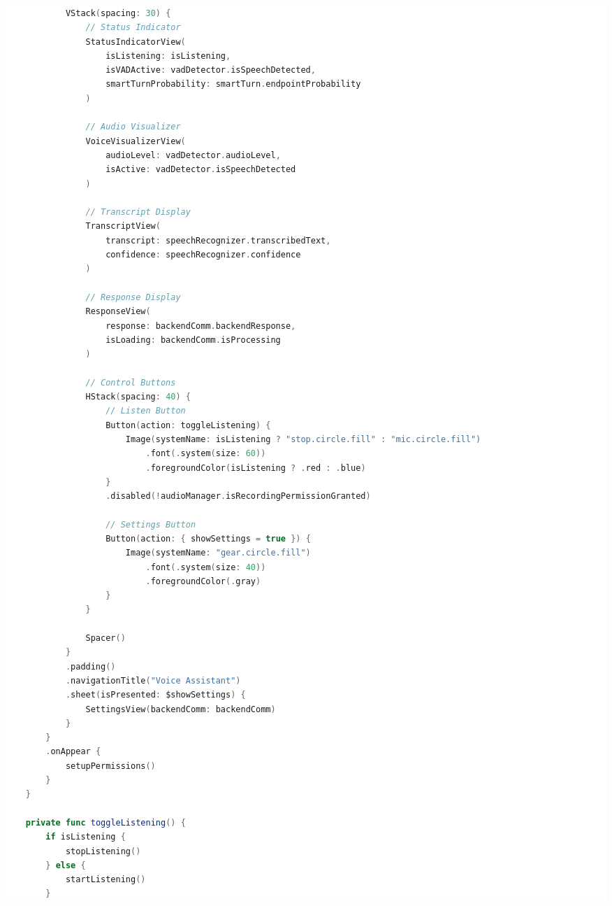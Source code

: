 ```swift
            VStack(spacing: 30) {
                // Status Indicator
                StatusIndicatorView(
                    isListening: isListening,
                    isVADActive: vadDetector.isSpeechDetected,
                    smartTurnProbability: smartTurn.endpointProbability
                )
                
                // Audio Visualizer
                VoiceVisualizerView(
                    audioLevel: vadDetector.audioLevel,
                    isActive: vadDetector.isSpeechDetected
                )
                
                // Transcript Display
                TranscriptView(
                    transcript: speechRecognizer.transcribedText,
                    confidence: speechRecognizer.confidence
                )
                
                // Response Display
                ResponseView(
                    response: backendComm.backendResponse,
                    isLoading: backendComm.isProcessing
                )
                
                // Control Buttons
                HStack(spacing: 40) {
                    // Listen Button
                    Button(action: toggleListening) {
                        Image(systemName: isListening ? "stop.circle.fill" : "mic.circle.fill")
                            .font(.system(size: 60))
                            .foregroundColor(isListening ? .red : .blue)
                    }
                    .disabled(!audioManager.isRecordingPermissionGranted)
                    
                    // Settings Button
                    Button(action: { showSettings = true }) {
                        Image(systemName: "gear.circle.fill")
                            .font(.system(size: 40))
                            .foregroundColor(.gray)
                    }
                }
                
                Spacer()
            }
            .padding()
            .navigationTitle("Voice Assistant")
            .sheet(isPresented: $showSettings) {
                SettingsView(backendComm: backendComm)
            }
        }
        .onAppear {
            setupPermissions()
        }
    }
    
    private func toggleListening() {
        if isListening {
            stopListening()
        } else {
            startListening()
        }
```